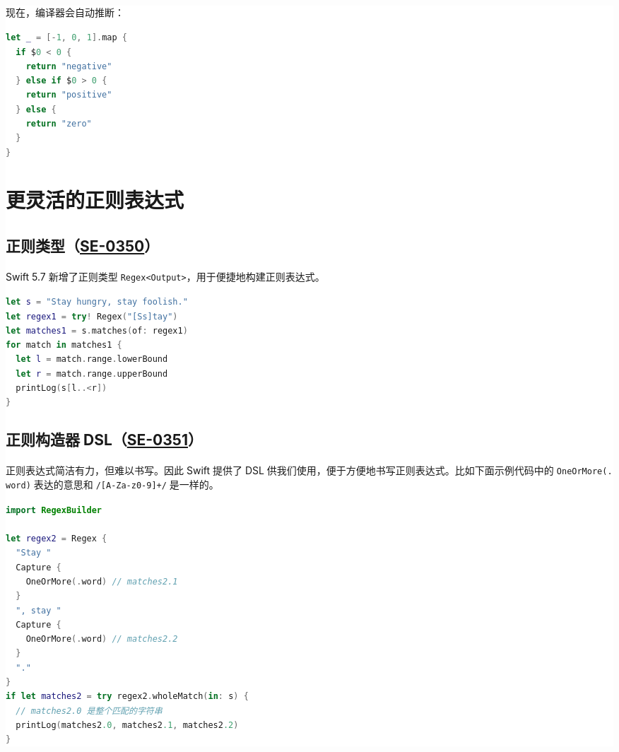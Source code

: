 现在，编译器会自动推断：

```swift
let _ = [-1, 0, 1].map {
  if $0 < 0 {
    return "negative"
  } else if $0 > 0 {
    return "positive"
  } else {
    return "zero"
  }
}
```

# 更灵活的正则表达式

## 正则类型（[SE-0350](https://github.com/apple/swift-evolution/blob/main/proposals/0350-regex-type-overview.md)）

Swift 5.7 新增了正则类型 `Regex<Output>`，用于便捷地构建正则表达式。

```swift
let s = "Stay hungry, stay foolish."
let regex1 = try! Regex("[Ss]tay")
let matches1 = s.matches(of: regex1)
for match in matches1 {
  let l = match.range.lowerBound
  let r = match.range.upperBound
  printLog(s[l..<r])
}
```

## 正则构造器 DSL（[SE-0351](https://github.com/apple/swift-evolution/blob/main/proposals/0351-regex-builder.md#regex-builder-dsl)）

正则表达式简洁有力，但难以书写。因此 Swift 提供了 DSL 供我们使用，便于方便地书写正则表达式。比如下面示例代码中的 `OneOrMore(.word)` 表达的意思和 `/[A-Za-z0-9]+/` 是一样的。

```swift
import RegexBuilder

let regex2 = Regex {
  "Stay "
  Capture {
    OneOrMore(.word) // matches2.1
  }
  ", stay "
  Capture {
    OneOrMore(.word) // matches2.2
  }
  "."
}
if let matches2 = try regex2.wholeMatch(in: s) {
  // matches2.0 是整个匹配的字符串
  printLog(matches2.0, matches2.1, matches2.2)
}
```
